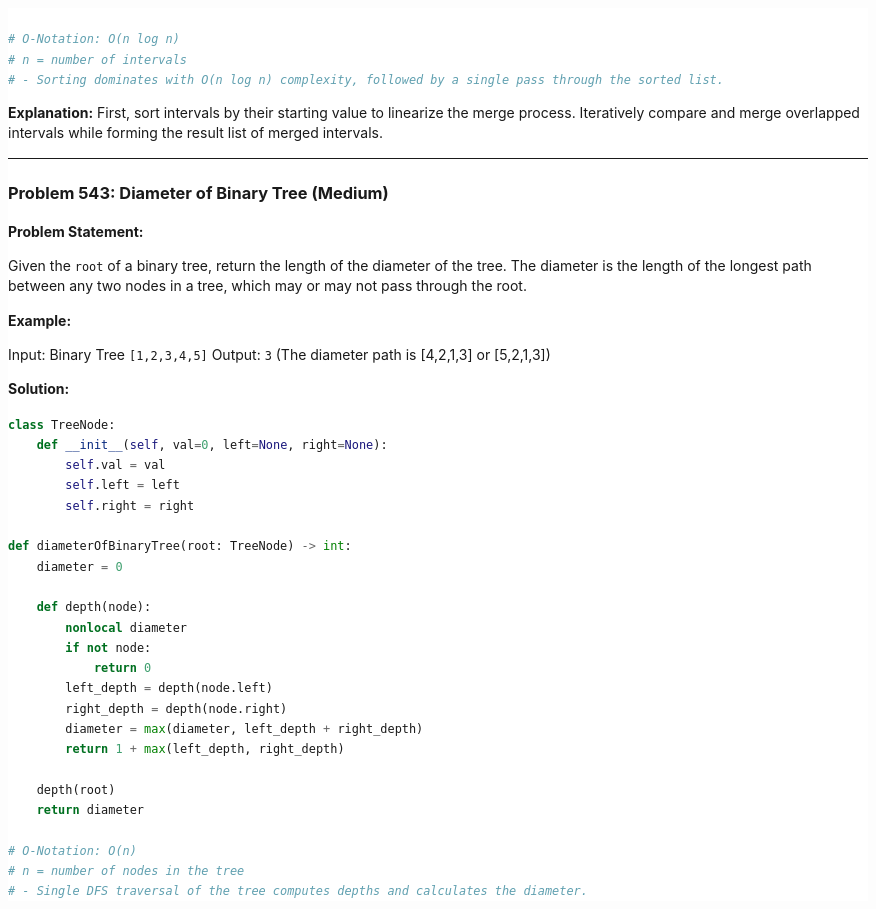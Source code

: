 ```python

# O-Notation: O(n log n)
# n = number of intervals
# - Sorting dominates with O(n log n) complexity, followed by a single pass through the sorted list.
```

**Explanation:**
First, sort intervals by their starting value to linearize the merge process. Iteratively compare and merge overlapped intervals while forming the result list of merged intervals.

---

### Problem 543: Diameter of Binary Tree (Medium)

**Problem Statement:**

Given the `root` of a binary tree, return the length of the diameter of the tree. The diameter is the length of the longest path between any two nodes in a tree, which may or may not pass through the root.

**Example:**

Input: Binary Tree `[1,2,3,4,5]`
Output: `3` (The diameter path is [4,2,1,3] or [5,2,1,3])

**Solution:**

```python
class TreeNode:
    def __init__(self, val=0, left=None, right=None):
        self.val = val
        self.left = left
        self.right = right

def diameterOfBinaryTree(root: TreeNode) -> int:
    diameter = 0

    def depth(node):
        nonlocal diameter
        if not node:
            return 0
        left_depth = depth(node.left)
        right_depth = depth(node.right)
        diameter = max(diameter, left_depth + right_depth)
        return 1 + max(left_depth, right_depth)

    depth(root)
    return diameter

# O-Notation: O(n)
# n = number of nodes in the tree
# - Single DFS traversal of the tree computes depths and calculates the diameter.
```
